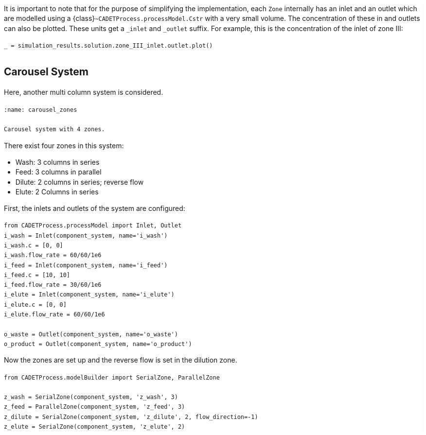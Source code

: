 It is important to note that for the purpose of simplifying the implementation, each `Zone` internally has an inlet and an outlet which are modelled using a {class}`~CADETProcess.processModel.Cstr` with a very small volume.
The concentration of these in and outlets can also be plotted.
These units get a `_inlet` and `_outlet` suffix.
For example, this is the concentration of the inlet of zone III:

```{code-cell} ipython3
_ = simulation_results.solution.zone_III_inlet.outlet.plot()
```

## Carousel System

Here, another multi column system is considered.

```{figure} ./figures/carousel_flow_sheet.svg
:name: carousel_zones

Carousel system with 4 zones.
```

There exist four zones in this system:

- Wash: 3 columns in series
- Feed: 3 columns in parallel
- Dilute: 2 columns in series; reverse flow
- Elute: 2 Columns in series

First, the inlets and outlets of the system are configured:

```{code-cell} ipython3
from CADETProcess.processModel import Inlet, Outlet
i_wash = Inlet(component_system, name='i_wash')
i_wash.c = [0, 0]
i_wash.flow_rate = 60/60/1e6
i_feed = Inlet(component_system, name='i_feed')
i_feed.c = [10, 10]
i_feed.flow_rate = 30/60/1e6
i_elute = Inlet(component_system, name='i_elute')
i_elute.c = [0, 0]
i_elute.flow_rate = 60/60/1e6

o_waste = Outlet(component_system, name='o_waste')
o_product = Outlet(component_system, name='o_product')
```

Now the zones are set up and the reverse flow is set in the dilution zone.

```{code-cell} ipython3
from CADETProcess.modelBuilder import SerialZone, ParallelZone

z_wash = SerialZone(component_system, 'z_wash', 3)
z_feed = ParallelZone(component_system, 'z_feed', 3)
z_dilute = SerialZone(component_system, 'z_dilute', 2, flow_direction=-1)
z_elute = SerialZone(component_system, 'z_elute', 2)
```
